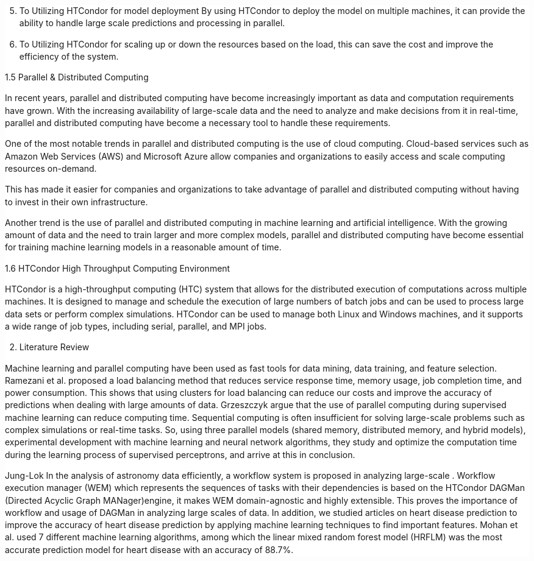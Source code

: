 5.	To Utilizing HTCondor for model deployment By using HTCondor to deploy the model on multiple machines, it can provide the ability to handle large scale predictions and processing in parallel.

6.	To Utilizing HTCondor for scaling up or down the resources based on the load, this can save the cost and improve the efficiency of the system.

1.5	Parallel & Distributed Computing

In recent years, parallel and distributed computing have become increasingly important as data and computation requirements have grown. With the increasing availability of large-scale data and the need to analyze and make decisions from it in real-time, parallel and distributed computing have become a necessary tool to handle these requirements.

One of the most notable trends in parallel and distributed computing is the use of cloud computing. Cloud-based services such as Amazon Web Services (AWS) and Microsoft Azure allow companies and organizations to easily access and scale computing resources on-demand.
 
This has made it easier for companies and organizations to take advantage of parallel and distributed computing without having to invest in their own infrastructure.

Another trend is the use of parallel and distributed computing in machine learning and artificial intelligence. With the growing amount of data and the need to train larger and more complex models, parallel and distributed computing have become essential for training machine learning models in a reasonable amount of time.

1.6	HTCondor High Throughput Computing Environment

HTCondor is a high-throughput computing (HTC) system that allows for the distributed execution of computations across multiple machines. It is designed to manage and schedule the execution of large numbers of batch jobs and can be used to process large data sets or perform complex simulations. HTCondor can be used to manage both Linux and Windows machines, and it supports a wide range of job types, including serial, parallel, and MPI jobs.



2.	Literature Review

Machine learning and parallel computing have been used as fast tools for data mining, data training, and feature selection.
Ramezani et al. proposed a load balancing method that reduces service response time, memory usage, job completion time, and power consumption. This shows that using clusters for load balancing can reduce our costs and improve the accuracy of predictions when dealing with large amounts of data.
Grzeszczyk argue that the use of parallel computing during supervised machine learning can reduce computing time. Sequential computing is often insufficient for solving large-scale problems such as complex simulations or real-time tasks. So, using three parallel models (shared memory, distributed memory, and hybrid models), experimental development with machine learning and neural network algorithms, they study and optimize the computation time during the learning process of supervised perceptrons, and arrive at this in conclusion.
 
Jung-Lok In the analysis of astronomy data efficiently, a workflow system is proposed in analyzing large-scale . Workflow execution manager (WEM) which represents the sequences of tasks with their dependencies is based on the HTCondor DAGMan (Directed Acyclic Graph MANager)engine, it makes WEM domain-agnostic and highly extensible. This proves the importance of workflow and usage of DAGMan in analyzing large scales of data.
In addition, we studied articles on heart disease prediction to improve the accuracy of heart disease prediction by applying machine learning techniques to find important features. Mohan et al. used 7 different machine learning algorithms, among which the linear mixed random forest model (HRFLM) was the most accurate prediction model for heart disease with an accuracy of 88.7%.
